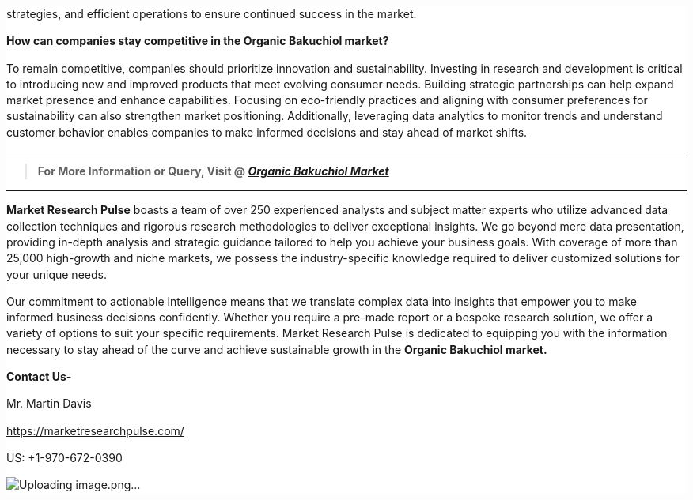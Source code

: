 strategies, and efficient operations to ensure continued success in the market.</p><p><strong>How can companies stay competitive in the Organic Bakuchiol market?</strong></p><p>To remain competitive, companies should prioritize innovation and sustainability. Investing in research and development is critical to introducing new and improved products that meet evolving consumer needs. Building strategic partnerships can help expand market presence and enhance capabilities. Focusing on eco-friendly practices and aligning with consumer preferences for sustainability can also strengthen market positioning. Additionally, leveraging data analytics to monitor trends and understand customer behavior enables companies to make informed decisions and stay ahead of market shifts.</p><hr /><blockquote><p><strong>For More Information or Query, Visit @&nbsp;<em><a href="https://marketresearchpulse.com/report/20633/organic-bakuchiol-market?utm_source=Linkedin&utm_medium=029">Organic Bakuchiol Market</a></em></strong></p></blockquote><hr /><p><strong>Market Research Pulse</strong> boasts a team of over 250 experienced analysts and subject matter experts who utilize advanced data collection techniques and rigorous research methodologies to deliver exceptional insights. We go beyond mere data presentation, providing in-depth analysis and strategic guidance tailored to help you achieve your business goals. With coverage of more than 25,000 high-growth and niche markets, we possess the industry-specific knowledge required to deliver customized solutions for your unique needs.</p><p>Our commitment to actionable intelligence means that we translate complex data into insights that empower you to make informed business decisions confidently. Whether you require a pre-made report or a bespoke research solution, we offer a variety of options to suit your specific requirements. Market Research Pulse is dedicated to equipping you with the information necessary to stay ahead of the curve and achieve sustainable growth in the <strong>Organic Bakuchiol market.</strong></p><p><strong>Contact Us-</strong></p><p>Mr. Martin Davis</p><p>https://marketresearchpulse.com/</p><p>US: +1-970-672-0390</p>
![Uploading image.png…]()
